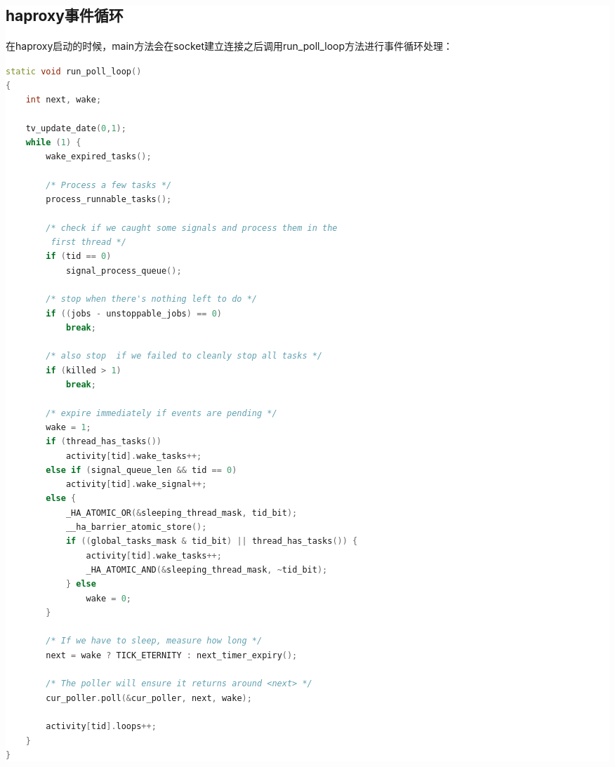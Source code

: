 ## haproxy事件循环

在haproxy启动的时候，main方法会在socket建立连接之后调用run_poll_loop方法进行事件循环处理：
```c++
static void run_poll_loop()
{
	int next, wake;

	tv_update_date(0,1);
	while (1) {
		wake_expired_tasks();

		/* Process a few tasks */
		process_runnable_tasks();

		/* check if we caught some signals and process them in the
		 first thread */
		if (tid == 0)
			signal_process_queue();

		/* stop when there's nothing left to do */
		if ((jobs - unstoppable_jobs) == 0)
			break;

		/* also stop  if we failed to cleanly stop all tasks */
		if (killed > 1)
			break;

		/* expire immediately if events are pending */
		wake = 1;
		if (thread_has_tasks())
			activity[tid].wake_tasks++;
		else if (signal_queue_len && tid == 0)
			activity[tid].wake_signal++;
		else {
			_HA_ATOMIC_OR(&sleeping_thread_mask, tid_bit);
			__ha_barrier_atomic_store();
			if ((global_tasks_mask & tid_bit) || thread_has_tasks()) {
				activity[tid].wake_tasks++;
				_HA_ATOMIC_AND(&sleeping_thread_mask, ~tid_bit);
			} else
				wake = 0;
		}

		/* If we have to sleep, measure how long */
		next = wake ? TICK_ETERNITY : next_timer_expiry();

		/* The poller will ensure it returns around <next> */
		cur_poller.poll(&cur_poller, next, wake);

		activity[tid].loops++;
	}
}
```

